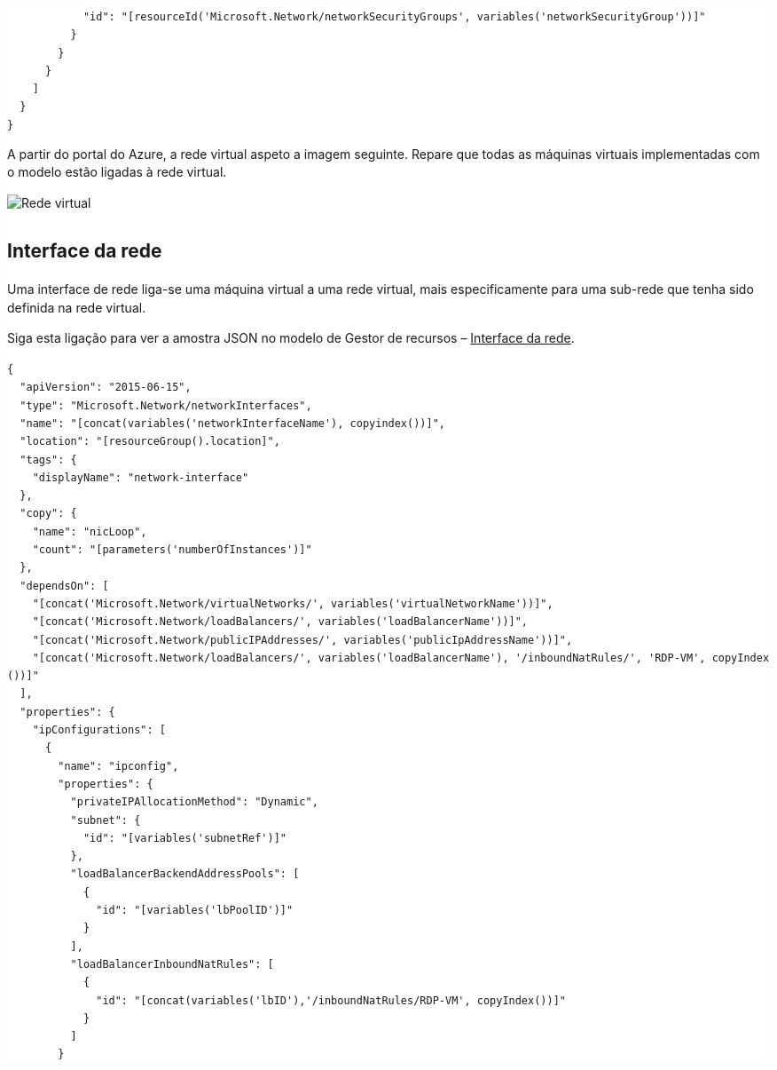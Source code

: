 ```none
            "id": "[resourceId('Microsoft.Network/networkSecurityGroups', variables('networkSecurityGroup'))]"
          }
        }
      }
    ]
  }
}
```

A partir do portal do Azure, a rede virtual aspeto a imagem seguinte. Repare que todas as máquinas virtuais implementadas com o modelo estão ligadas à rede virtual.

![Rede virtual](./media/virtual-machines-windows-dotnet-core/vnet-win.png)

## <a name="network-interface"></a>Interface da rede

 Uma interface de rede liga-se uma máquina virtual a uma rede virtual, mais especificamente para uma sub-rede que tenha sido definida na rede virtual. 
 
 Siga esta ligação para ver a amostra JSON no modelo de Gestor de recursos – [Interface da rede](https://github.com/Microsoft/dotnet-core-sample-templates/blob/master/dotnet-core-music-windows/azuredeploy.json#L156).
 
```none
{
  "apiVersion": "2015-06-15",
  "type": "Microsoft.Network/networkInterfaces",
  "name": "[concat(variables('networkInterfaceName'), copyindex())]",
  "location": "[resourceGroup().location]",
  "tags": {
    "displayName": "network-interface"
  },
  "copy": {
    "name": "nicLoop",
    "count": "[parameters('numberOfInstances')]"
  },
  "dependsOn": [
    "[concat('Microsoft.Network/virtualNetworks/', variables('virtualNetworkName'))]",
    "[concat('Microsoft.Network/loadBalancers/', variables('loadBalancerName'))]",
    "[concat('Microsoft.Network/publicIPAddresses/', variables('publicIpAddressName'))]",
    "[concat('Microsoft.Network/loadBalancers/', variables('loadBalancerName'), '/inboundNatRules/', 'RDP-VM', copyIndex())]"
  ],
  "properties": {
    "ipConfigurations": [
      {
        "name": "ipconfig",
        "properties": {
          "privateIPAllocationMethod": "Dynamic",
          "subnet": {
            "id": "[variables('subnetRef')]"
          },
          "loadBalancerBackendAddressPools": [
            {
              "id": "[variables('lbPoolID')]"
            }
          ],
          "loadBalancerInboundNatRules": [
            {
              "id": "[concat(variables('lbID'),'/inboundNatRules/RDP-VM', copyIndex())]"
            }
          ]
        }
```